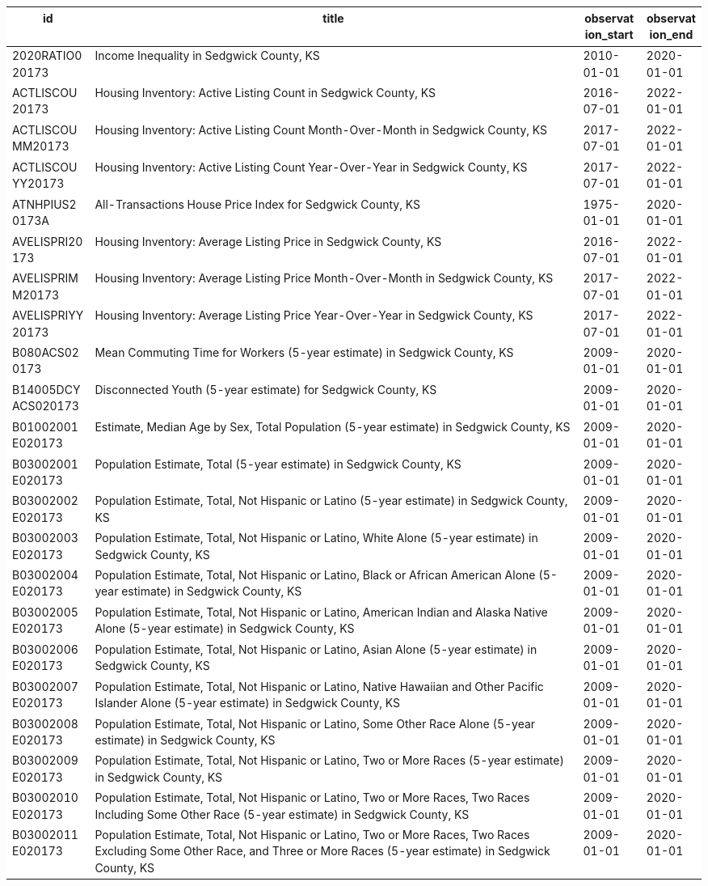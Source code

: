 | id                        | title                                                                                                                                                                        | observation_start   | observation_end   |
|---------------------------|------------------------------------------------------------------------------------------------------------------------------------------------------------------------------|---------------------|-------------------|
| 2020RATIO020173           | Income Inequality in Sedgwick County, KS                                                                                                                                     | 2010-01-01          | 2020-01-01        |
| ACTLISCOU20173            | Housing Inventory: Active Listing Count in Sedgwick County, KS                                                                                                               | 2016-07-01          | 2022-01-01        |
| ACTLISCOUMM20173          | Housing Inventory: Active Listing Count Month-Over-Month in Sedgwick County, KS                                                                                              | 2017-07-01          | 2022-01-01        |
| ACTLISCOUYY20173          | Housing Inventory: Active Listing Count Year-Over-Year in Sedgwick County, KS                                                                                                | 2017-07-01          | 2022-01-01        |
| ATNHPIUS20173A            | All-Transactions House Price Index for Sedgwick County, KS                                                                                                                   | 1975-01-01          | 2020-01-01        |
| AVELISPRI20173            | Housing Inventory: Average Listing Price in Sedgwick County, KS                                                                                                              | 2016-07-01          | 2022-01-01        |
| AVELISPRIMM20173          | Housing Inventory: Average Listing Price Month-Over-Month in Sedgwick County, KS                                                                                             | 2017-07-01          | 2022-01-01        |
| AVELISPRIYY20173          | Housing Inventory: Average Listing Price Year-Over-Year in Sedgwick County, KS                                                                                               | 2017-07-01          | 2022-01-01        |
| B080ACS020173             | Mean Commuting Time for Workers (5-year estimate) in Sedgwick County, KS                                                                                                     | 2009-01-01          | 2020-01-01        |
| B14005DCYACS020173        | Disconnected Youth (5-year estimate) for Sedgwick County, KS                                                                                                                 | 2009-01-01          | 2020-01-01        |
| B01002001E020173          | Estimate, Median Age by Sex, Total Population (5-year estimate) in Sedgwick County, KS                                                                                       | 2009-01-01          | 2020-01-01        |
| B03002001E020173          | Population Estimate, Total (5-year estimate) in Sedgwick County, KS                                                                                                          | 2009-01-01          | 2020-01-01        |
| B03002002E020173          | Population Estimate, Total, Not Hispanic or Latino (5-year estimate) in Sedgwick County, KS                                                                                  | 2009-01-01          | 2020-01-01        |
| B03002003E020173          | Population Estimate, Total, Not Hispanic or Latino, White Alone (5-year estimate) in Sedgwick County, KS                                                                     | 2009-01-01          | 2020-01-01        |
| B03002004E020173          | Population Estimate, Total, Not Hispanic or Latino, Black or African American Alone (5-year estimate) in Sedgwick County, KS                                                 | 2009-01-01          | 2020-01-01        |
| B03002005E020173          | Population Estimate, Total, Not Hispanic or Latino, American Indian and Alaska Native Alone (5-year estimate) in Sedgwick County, KS                                         | 2009-01-01          | 2020-01-01        |
| B03002006E020173          | Population Estimate, Total, Not Hispanic or Latino, Asian Alone (5-year estimate) in Sedgwick County, KS                                                                     | 2009-01-01          | 2020-01-01        |
| B03002007E020173          | Population Estimate, Total, Not Hispanic or Latino, Native Hawaiian and Other Pacific Islander Alone (5-year estimate) in Sedgwick County, KS                                | 2009-01-01          | 2020-01-01        |
| B03002008E020173          | Population Estimate, Total, Not Hispanic or Latino, Some Other Race Alone (5-year estimate) in Sedgwick County, KS                                                           | 2009-01-01          | 2020-01-01        |
| B03002009E020173          | Population Estimate, Total, Not Hispanic or Latino, Two or More Races (5-year estimate) in Sedgwick County, KS                                                               | 2009-01-01          | 2020-01-01        |
| B03002010E020173          | Population Estimate, Total, Not Hispanic or Latino, Two or More Races, Two Races Including Some Other Race (5-year estimate) in Sedgwick County, KS                          | 2009-01-01          | 2020-01-01        |
| B03002011E020173          | Population Estimate, Total, Not Hispanic or Latino, Two or More Races, Two Races Excluding Some Other Race, and Three or More Races (5-year estimate) in Sedgwick County, KS | 2009-01-01          | 2020-01-01        |